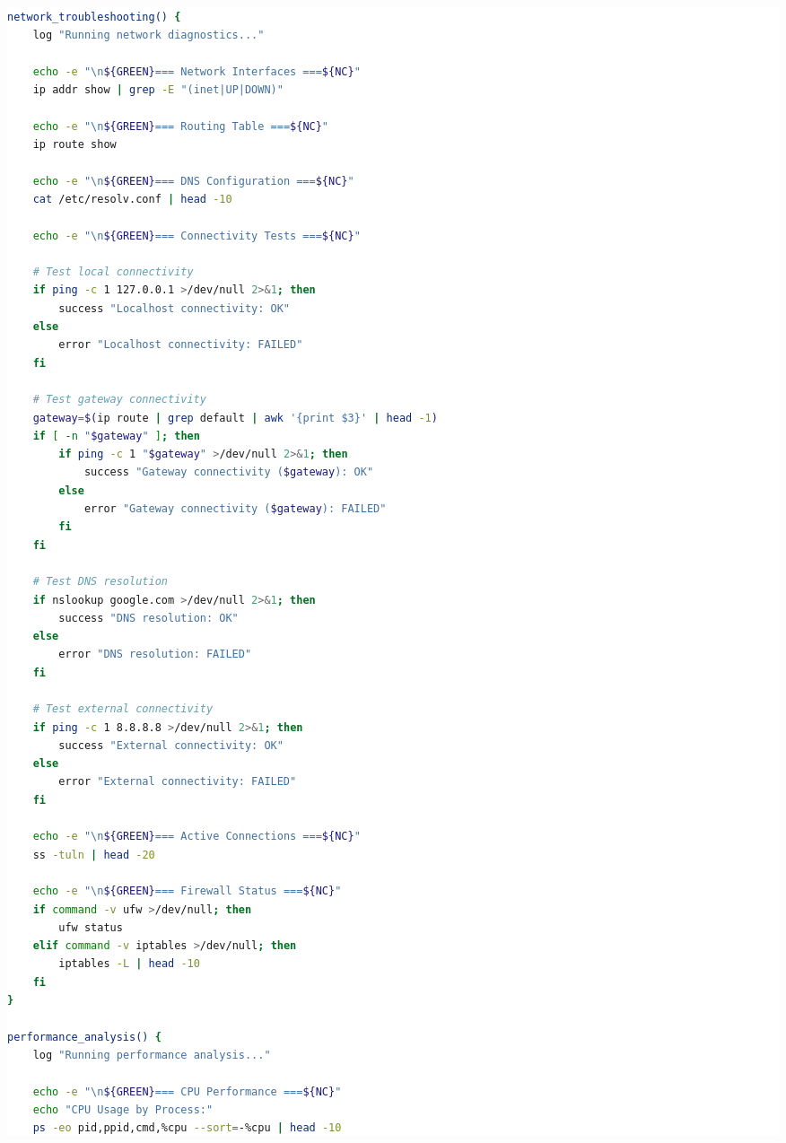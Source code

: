 ```bash
network_troubleshooting() {
    log "Running network diagnostics..."

    echo -e "\n${GREEN}=== Network Interfaces ===${NC}"
    ip addr show | grep -E "(inet|UP|DOWN)"

    echo -e "\n${GREEN}=== Routing Table ===${NC}"
    ip route show

    echo -e "\n${GREEN}=== DNS Configuration ===${NC}"
    cat /etc/resolv.conf | head -10

    echo -e "\n${GREEN}=== Connectivity Tests ===${NC}"

    # Test local connectivity
    if ping -c 1 127.0.0.1 >/dev/null 2>&1; then
        success "Localhost connectivity: OK"
    else
        error "Localhost connectivity: FAILED"
    fi

    # Test gateway connectivity
    gateway=$(ip route | grep default | awk '{print $3}' | head -1)
    if [ -n "$gateway" ]; then
        if ping -c 1 "$gateway" >/dev/null 2>&1; then
            success "Gateway connectivity ($gateway): OK"
        else
            error "Gateway connectivity ($gateway): FAILED"
        fi
    fi

    # Test DNS resolution
    if nslookup google.com >/dev/null 2>&1; then
        success "DNS resolution: OK"
    else
        error "DNS resolution: FAILED"
    fi

    # Test external connectivity
    if ping -c 1 8.8.8.8 >/dev/null 2>&1; then
        success "External connectivity: OK"
    else
        error "External connectivity: FAILED"
    fi

    echo -e "\n${GREEN}=== Active Connections ===${NC}"
    ss -tuln | head -20

    echo -e "\n${GREEN}=== Firewall Status ===${NC}"
    if command -v ufw >/dev/null; then
        ufw status
    elif command -v iptables >/dev/null; then
        iptables -L | head -10
    fi
}

performance_analysis() {
    log "Running performance analysis..."

    echo -e "\n${GREEN}=== CPU Performance ===${NC}"
    echo "CPU Usage by Process:"
    ps -eo pid,ppid,cmd,%cpu --sort=-%cpu | head -10

```